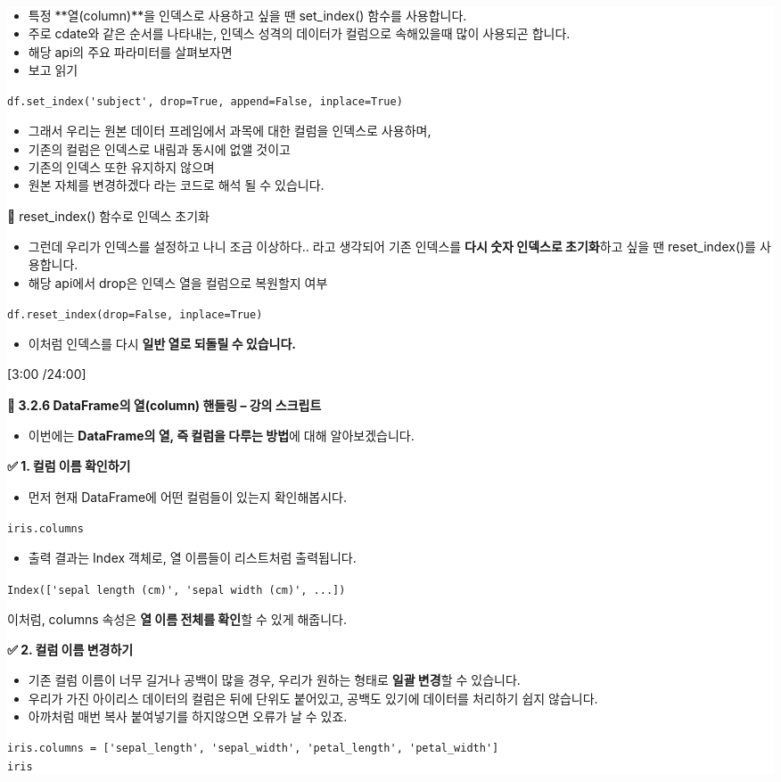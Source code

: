 - 특정 **열(column)**을 인덱스로 사용하고 싶을 땐 set_index() 함수를 사용합니다.
- 주로 cdate와 같은 순서를 나타내는, 인덱스 성격의 데이터가 컬럼으로 속해있을때 많이 사용되곤 합니다.
- 해당 api의 주요 파라미터를 살펴보자면
- 보고 읽기

```
df.set_index('subject', drop=True, append=False, inplace=True)
```

- 그래서 우리는 원본 데이터 프레임에서 과목에 대한 컬럼을 인덱스로 사용하며,
- 기존의 컬럼은 인덱스로 내림과 동시에 없앨 것이고
- 기존의 인덱스 또한 유지하지 않으며
- 원본 자체를 변경하겠다 라는 코드로 해석 될 수 있습니다.



🔄 reset_index() 함수로 인덱스 초기화

- 그런데 우리가 인덱스를 설정하고 나니 조금 이상하다.. 라고 생각되어 기존 인덱스를 **다시 숫자 인덱스로 초기화**하고 싶을 땐 reset_index()를 사용합니다.
- 해당 api에서 drop은 인덱스 열을 컬럼으로 복원할지 여부

```
df.reset_index(drop=False, inplace=True)
```

- 이처럼 인덱스를 다시 **일반 열로 되돌릴 수 있습니다.**



[3:00 /24:00]



**📘 3.2.6 DataFrame의 열(column) 핸들링 – 강의 스크립트**



- 이번에는 **DataFrame의 열, 즉 컬럼을 다루는 방법**에 대해 알아보겠습니다.

**✅ 1. 컬럼 이름 확인하기**

- 먼저 현재 DataFrame에 어떤 컬럼들이 있는지 확인해봅시다.

```
iris.columns
```

- 출력 결과는 Index 객체로, 열 이름들이 리스트처럼 출력됩니다.

```
Index(['sepal length (cm)', 'sepal width (cm)', ...])
```

이처럼, columns 속성은 **열 이름 전체를 확인**할 수 있게 해줍니다.





**✅ 2. 컬럼 이름 변경하기**

- 기존 컬럼 이름이 너무 길거나 공백이 많을 경우, 우리가 원하는 형태로 **일괄 변경**할 수 있습니다.
- 우리가 가진 아이리스 데이터의 컬럼은 뒤에 단위도 붙어있고, 공백도 있기에 데이터를 처리하기 쉽지 않습니다.
- 아까처럼 매번 복사 붙여넣기를 하지않으면 오류가 날 수 있죠.

```
iris.columns = ['sepal_length', 'sepal_width', 'petal_length', 'petal_width']
iris
```
